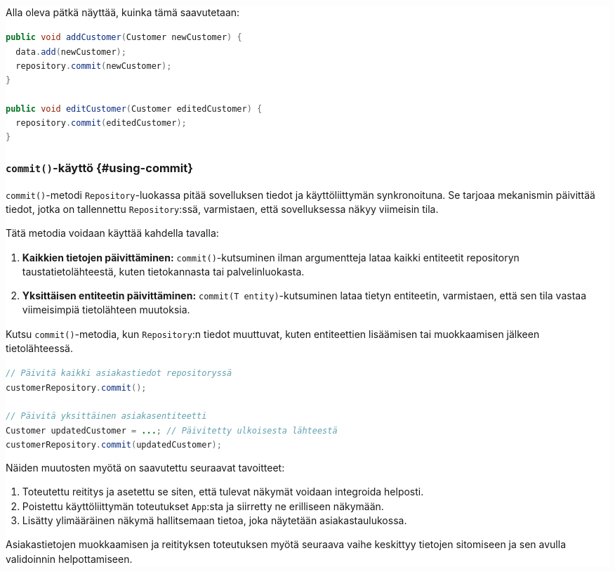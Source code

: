 Alla oleva pätkä näyttää, kuinka tämä saavutetaan:

```java title="Service.java"
public void addCustomer(Customer newCustomer) {
  data.add(newCustomer);
  repository.commit(newCustomer);
}

public void editCustomer(Customer editedCustomer) {
  repository.commit(editedCustomer);
}
```

### `commit()`-käyttö {#using-commit}

`commit()`-metodi `Repository`-luokassa pitää sovelluksen tiedot ja käyttöliittymän synkronoituna. Se tarjoaa mekanismin päivittää tiedot, jotka on tallennettu `Repository`:ssä, varmistaen, että sovelluksessa näkyy viimeisin tila.

Tätä metodia voidaan käyttää kahdella tavalla:

1. **Kaikkien tietojen päivittäminen:**
  `commit()`-kutsuminen ilman argumentteja lataa kaikki entiteetit repositoryn taustatietolähteestä, kuten tietokannasta tai palvelinluokasta.

2. **Yksittäisen entiteetin päivittäminen:**
  `commit(T entity)`-kutsuminen lataa tietyn entiteetin, varmistaen, että sen tila vastaa viimeisimpiä tietolähteen muutoksia.

Kutsu `commit()`-metodia, kun `Repository`:n tiedot muuttuvat, kuten entiteettien lisäämisen tai muokkaamisen jälkeen tietolähteessä.

```java
// Päivitä kaikki asiakastiedot repositoryssä
customerRepository.commit();

// Päivitä yksittäinen asiakasentiteetti
Customer updatedCustomer = ...; // Päivitetty ulkoisesta lähteestä
customerRepository.commit(updatedCustomer);
```

Näiden muutosten myötä on saavutettu seuraavat tavoitteet:

1. Toteutettu reititys ja asetettu se siten, että tulevat näkymät voidaan integroida helposti.
2. Poistettu käyttöliittymän toteutukset `App`:sta ja siirretty ne erilliseen näkymään.
3. Lisätty ylimääräinen näkymä hallitsemaan tietoa, joka näytetään asiakastaulukossa.

Asiakastietojen muokkaamisen ja reitityksen toteutuksen myötä seuraava vaihe keskittyy tietojen sitomiseen ja sen avulla validoinnin helpottamiseen.

